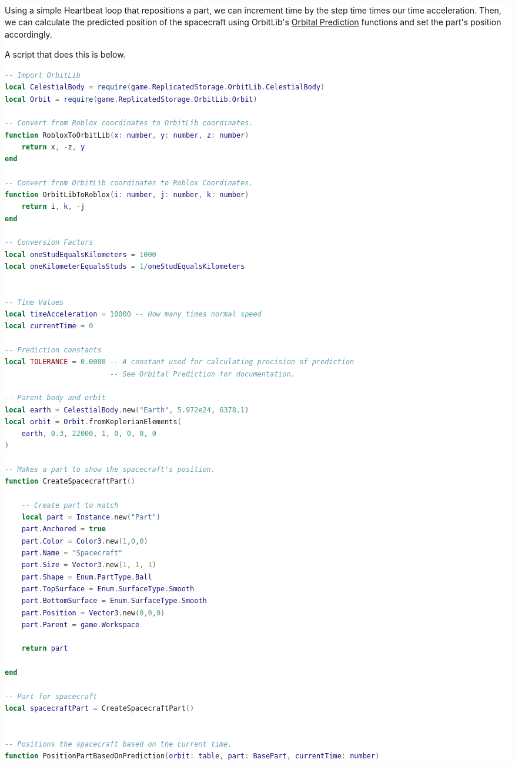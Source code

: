 Using a simple Heartbeat loop that repositions a part, we can increment time by the step time times our time acceleration. Then, we can calculate the predicted position of the spacecraft using OrbitLib's [Orbital Prediction](./orbitalPrediction.md) functions and set the part's position accordingly.

A script that does this is below.

```lua title="Rendered Spacecraft Moving" linenums="1"
-- Import OrbitLib
local CelestialBody = require(game.ReplicatedStorage.OrbitLib.CelestialBody)
local Orbit = require(game.ReplicatedStorage.OrbitLib.Orbit)

-- Convert from Roblox coordinates to OrbitLib coordinates.
function RobloxToOrbitLib(x: number, y: number, z: number)
	return x, -z, y
end

-- Convert from OrbitLib coordinates to Roblox Coordinates.
function OrbitLibToRoblox(i: number, j: number, k: number)
	return i, k, -j
end

-- Conversion Factors
local oneStudEqualsKilometers = 1000
local oneKilometerEqualsStuds = 1/oneStudEqualsKilometers


-- Time Values
local timeAcceleration = 10000 -- How many times normal speed
local currentTime = 0

-- Prediction constants
local TOLERANCE = 0.0008 -- A constant used for calculating precision of prediction
                         -- See Orbital Prediction for documentation.

-- Parent body and orbit
local earth = CelestialBody.new("Earth", 5.972e24, 6378.1)
local orbit = Orbit.fromKeplerianElements(
	earth, 0.3, 22000, 1, 0, 0, 0, 0
)

-- Makes a part to show the spacecraft's position.
function CreateSpacecraftPart()
	
	-- Create part to match
	local part = Instance.new("Part")
	part.Anchored = true
	part.Color = Color3.new(1,0,0)
	part.Name = "Spacecraft"
	part.Size = Vector3.new(1, 1, 1)
	part.Shape = Enum.PartType.Ball
	part.TopSurface = Enum.SurfaceType.Smooth
	part.BottomSurface = Enum.SurfaceType.Smooth
	part.Position = Vector3.new(0,0,0)
	part.Parent = game.Workspace
	
	return part
	
end

-- Part for spacecraft
local spacecraftPart = CreateSpacecraftPart()


-- Positions the spacecraft based on the current time.
function PositionPartBasedOnPrediction(orbit: table, part: BasePart, currentTime: number)
```